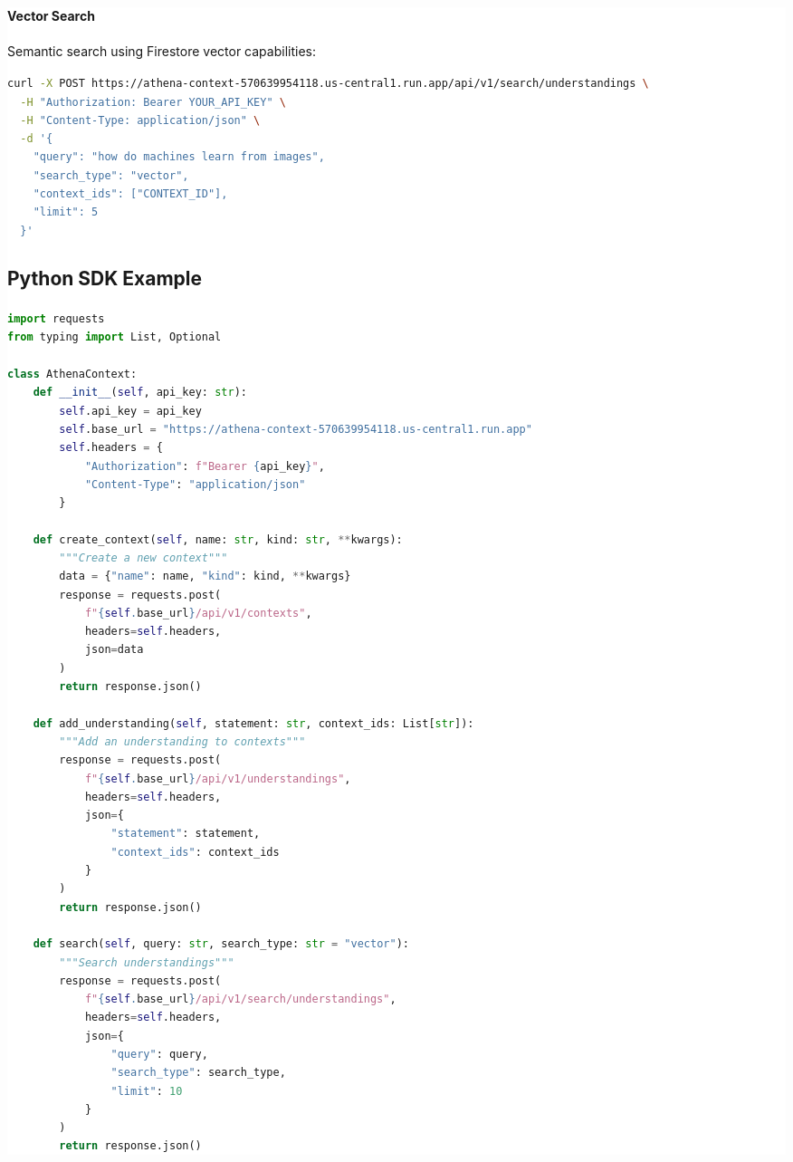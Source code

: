 #### Vector Search
Semantic search using Firestore vector capabilities:

```bash
curl -X POST https://athena-context-570639954118.us-central1.run.app/api/v1/search/understandings \
  -H "Authorization: Bearer YOUR_API_KEY" \
  -H "Content-Type: application/json" \
  -d '{
    "query": "how do machines learn from images",
    "search_type": "vector",
    "context_ids": ["CONTEXT_ID"],
    "limit": 5
  }'
```

## Python SDK Example

```python
import requests
from typing import List, Optional

class AthenaContext:
    def __init__(self, api_key: str):
        self.api_key = api_key
        self.base_url = "https://athena-context-570639954118.us-central1.run.app"
        self.headers = {
            "Authorization": f"Bearer {api_key}",
            "Content-Type": "application/json"
        }
    
    def create_context(self, name: str, kind: str, **kwargs):
        """Create a new context"""
        data = {"name": name, "kind": kind, **kwargs}
        response = requests.post(
            f"{self.base_url}/api/v1/contexts",
            headers=self.headers,
            json=data
        )
        return response.json()
    
    def add_understanding(self, statement: str, context_ids: List[str]):
        """Add an understanding to contexts"""
        response = requests.post(
            f"{self.base_url}/api/v1/understandings",
            headers=self.headers,
            json={
                "statement": statement,
                "context_ids": context_ids
            }
        )
        return response.json()
    
    def search(self, query: str, search_type: str = "vector"):
        """Search understandings"""
        response = requests.post(
            f"{self.base_url}/api/v1/search/understandings",
            headers=self.headers,
            json={
                "query": query,
                "search_type": search_type,
                "limit": 10
            }
        )
        return response.json()
```